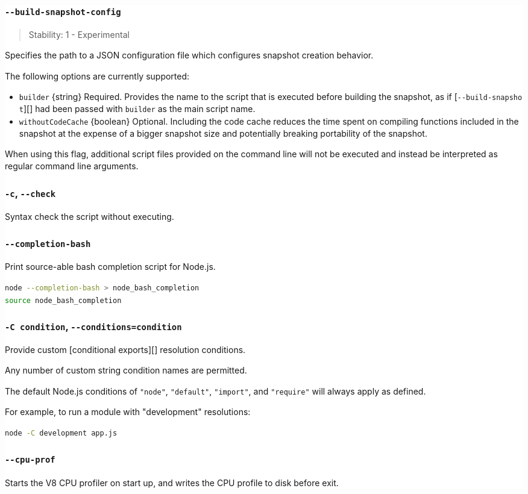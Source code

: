### `--build-snapshot-config`



> Stability: 1 - Experimental

Specifies the path to a JSON configuration file which configures snapshot
creation behavior.

The following options are currently supported:

* `builder` {string} Required. Provides the name to the script that is executed
  before building the snapshot, as if [`--build-snapshot`][] had been passed
  with `builder` as the main script name.
* `withoutCodeCache` {boolean} Optional. Including the code cache reduces the
  time spent on compiling functions included in the snapshot at the expense
  of a bigger snapshot size and potentially breaking portability of the
  snapshot.

When using this flag, additional script files provided on the command line will
not be executed and instead be interpreted as regular command line arguments.

### `-c`, `--check`



Syntax check the script without executing.

### `--completion-bash`



Print source-able bash completion script for Node.js.

```bash
node --completion-bash > node_bash_completion
source node_bash_completion
```

### `-C condition`, `--conditions=condition`



Provide custom [conditional exports][] resolution conditions.

Any number of custom string condition names are permitted.

The default Node.js conditions of `"node"`, `"default"`, `"import"`, and
`"require"` will always apply as defined.

For example, to run a module with "development" resolutions:

```bash
node -C development app.js
```

### `--cpu-prof`



Starts the V8 CPU profiler on start up, and writes the CPU profile to disk
before exit.
